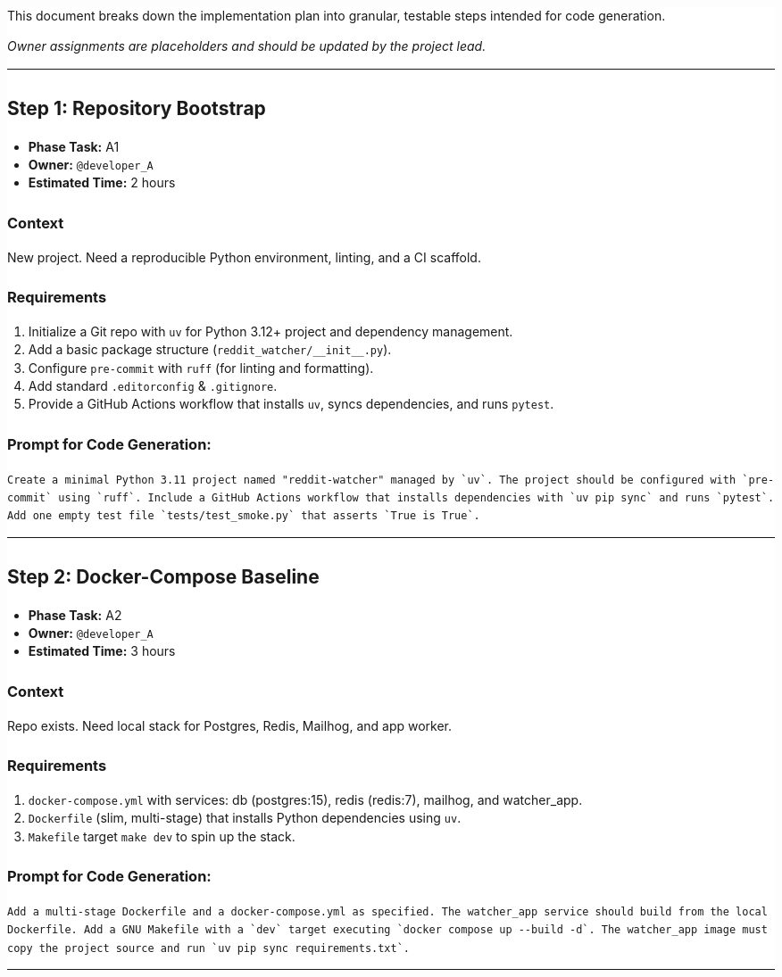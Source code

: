 This document breaks down the implementation plan into granular, testable steps intended for code generation.

*Owner assignments are placeholders and should be updated by the project lead.*

---

## Step 1: Repository Bootstrap
- **Phase Task:** A1
- **Owner:** `@developer_A`
- **Estimated Time:** 2 hours
### Context
New project. Need a reproducible Python environment, linting, and a CI scaffold.
### Requirements
1.  Initialize a Git repo with `uv` for Python 3.12+ project and dependency management.
2.  Add a basic package structure (`reddit_watcher/__init__.py`).
3.  Configure `pre-commit` with `ruff` (for linting and formatting).
4.  Add standard `.editorconfig` & `.gitignore`.
5.  Provide a GitHub Actions workflow that installs `uv`, syncs dependencies, and runs `pytest`.
### Prompt for Code Generation:
```
Create a minimal Python 3.11 project named "reddit-watcher" managed by `uv`. The project should be configured with `pre-commit` using `ruff`. Include a GitHub Actions workflow that installs dependencies with `uv pip sync` and runs `pytest`. Add one empty test file `tests/test_smoke.py` that asserts `True is True`.
```

---

## Step 2: Docker-Compose Baseline
- **Phase Task:** A2
- **Owner:** `@developer_A`
- **Estimated Time:** 3 hours
### Context
Repo exists. Need local stack for Postgres, Redis, Mailhog, and app worker.
### Requirements
1.  `docker-compose.yml` with services: db (postgres:15), redis (redis:7), mailhog, and watcher_app.
2.  `Dockerfile` (slim, multi-stage) that installs Python dependencies using `uv`.
3.  `Makefile` target `make dev` to spin up the stack.
### Prompt for Code Generation:
```
Add a multi-stage Dockerfile and a docker-compose.yml as specified. The watcher_app service should build from the local Dockerfile. Add a GNU Makefile with a `dev` target executing `docker compose up --build -d`. The watcher_app image must copy the project source and run `uv pip sync requirements.txt`.
```

---